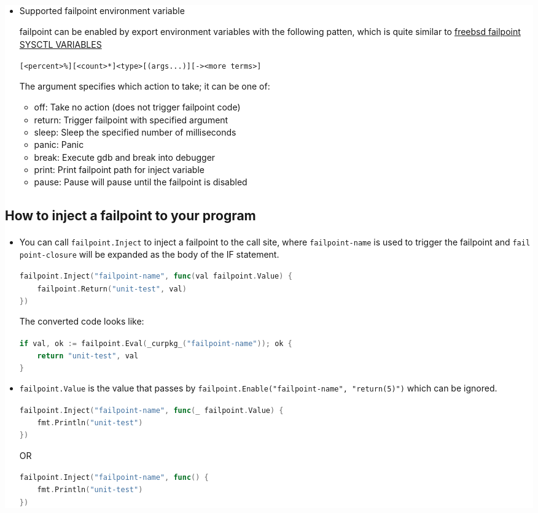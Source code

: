 - Supported failpoint environment variable

    failpoint can be enabled by export environment variables with the following patten, which is quite similar to [freebsd failpoint SYSCTL VARIABLES](https://www.freebsd.org/cgi/man.cgi?query=fail)

    ```regexp
    [<percent>%][<count>*]<type>[(args...)][-><more terms>]
    ```

    The <type> argument specifies which action to take; it can be one of:

    - off: Take no action (does not trigger failpoint code)
    - return: Trigger failpoint with specified argument
    - sleep: Sleep the specified number of milliseconds
    - panic: Panic
    - break: Execute gdb and break into debugger
    - print: Print failpoint path for inject variable
    - pause: Pause will pause until the failpoint is disabled

## How to inject a failpoint to your program

- You can call `failpoint.Inject` to inject a failpoint to the call site, where `failpoint-name` is
used to trigger the failpoint and `failpoint-closure` will be expanded as the body of the IF statement.

    ```go
    failpoint.Inject("failpoint-name", func(val failpoint.Value) {
        failpoint.Return("unit-test", val)
    })
    ```

    The converted code looks like:

    ```go
    if val, ok := failpoint.Eval(_curpkg_("failpoint-name")); ok {
        return "unit-test", val
    }
    ```

- `failpoint.Value` is the value that passes by `failpoint.Enable("failpoint-name", "return(5)")`
which can be ignored.

    ```go
    failpoint.Inject("failpoint-name", func(_ failpoint.Value) {
        fmt.Println("unit-test")
    })
    ```

    OR

    ```go
    failpoint.Inject("failpoint-name", func() {
        fmt.Println("unit-test")
    })
    ```


[failpoint]: http://www.freebsd.org/cgi/man.cgi?query=fail